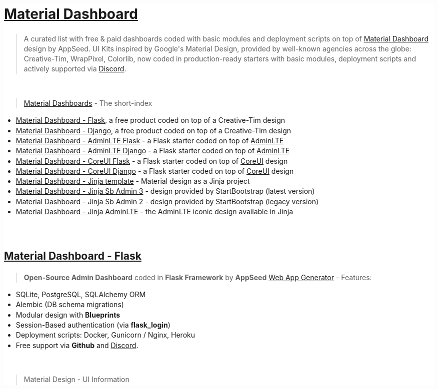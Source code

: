 # [Material Dashboard](https://appseed.us/material-dashboard)

> A curated list with free & paid dashboards coded with basic modules and deployment scripts on top of [Material Dashboard](https://appseed.us/material-dashboard) design by AppSeed. UI Kits inspired by Google's Material Design, provided by well-known agencies across the globe: Creative-Tim, WrapPixel, Colorlib, now coded in production-ready starters with basic modules, deployment scripts and actively supported via [Discord](https://discord.gg/fZC6hup).

<br />

> [Material Dashboards](https://appseed.us/material-dashboard) - The short-index

- [Material Dashboard - Flask](https://appseed.us/admin-dashboards/flask-dashboard-material-design), a free product coded on top of a Creative-Tim design
- [Material Dashboard - Django](https://appseed.us/admin-dashboards/django-dashboard-material), a free product coded on top of a Creative-Tim design
- [Material Dashboard - AdminLTE Flask](https://appseed.us/admin-dashboards/flask-dashboard-adminlte) - a Flask starter coded on top of [AdminLTE](https://appseed.us/adminlte)
- [Material Dashboard - AdminLTE Django](https://appseed.us/admin-dashboards/django-dashboard-adminlte) - a Flask starter coded on top of [AdminLTE](https://appseed.us/adminlte)
- [Material Dashboard - CoreUI Flask](https://appseed.us/admin-dashboards/flask-dashboard-coreui) - a Flask starter coded on top of [CoreUI](https://appseed.us/agency/coreui) design
- [Material Dashboard - CoreUI Django](https://appseed.us/admin-dashboards/django-dashboard-coreui) - a Flask starter coded on top of [CoreUI](https://appseed.us/agency/coreui) design
- [Material Dashboard - Jinja template](https://github.com/app-generator/jinja-template-material-dashboard) - Material design as a Jinja project
- [Material Dashboard - Jinja Sb Admin 3](https://github.com/app-generator/jinja-template-sb-admin) - design provided by StartBootstrap (latest version)
- [Material Dashboard - Jinja Sb Admin 2](https://github.com/app-generator/jinja-template-sb-admin-2) - design provided by StartBootstrap (legacy version)
- [Material Dashboard - Jinja AdminLTE](https://github.com/app-generator/jinja2-adminlte) - the AdminLTE iconic design available in Jinja

<br />

## [Material Dashboard - Flask](https://appseed.us/admin-dashboards/flask-dashboard-material-design)

> **Open-Source Admin Dashboard** coded in **Flask Framework** by **AppSeed** [Web App Generator](https://appseed.us/app-generator) - Features:

- SQLite, PostgreSQL, SQLAlchemy ORM
- Alembic (DB schema migrations)
- Modular design with **Blueprints**
- Session-Based authentication (via **flask_login**)
- Deployment scripts: Docker, Gunicorn / Nginx, Heroku
- Free support via **Github** and [Discord](https://discord.gg/fZC6hup).

<br />

> Material Design - UI Information
